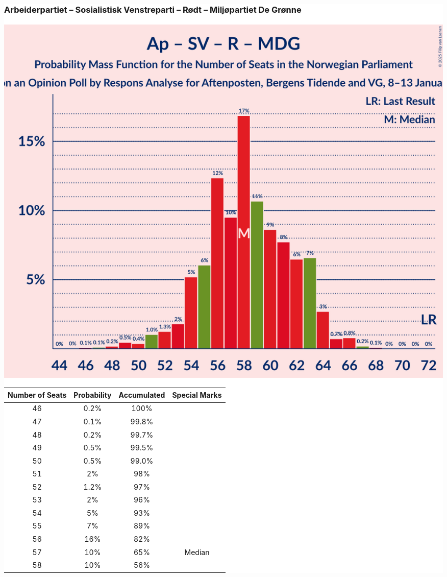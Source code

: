 ### Arbeiderpartiet – Sosialistisk Venstreparti – Rødt – Miljøpartiet De Grønne

![Graph with seats probability mass function not yet produced](2025-01-13-ResponsAnalyse-coalitions-seats-pmf-ap–sv–r–mdg.png "Seats Probability Mass Function")

| Number of Seats | Probability | Accumulated | Special Marks |
|:---------------:|:-----------:|:-----------:|:-------------:|
| 46 | 0.2% | 100% |  |
| 47 | 0.1% | 99.8% |  |
| 48 | 0.2% | 99.7% |  |
| 49 | 0.5% | 99.5% |  |
| 50 | 0.5% | 99.0% |  |
| 51 | 2% | 98% |  |
| 52 | 1.2% | 97% |  |
| 53 | 2% | 96% |  |
| 54 | 5% | 93% |  |
| 55 | 7% | 89% |  |
| 56 | 16% | 82% |  |
| 57 | 10% | 65% | Median |
| 58 | 10% | 56% |  |